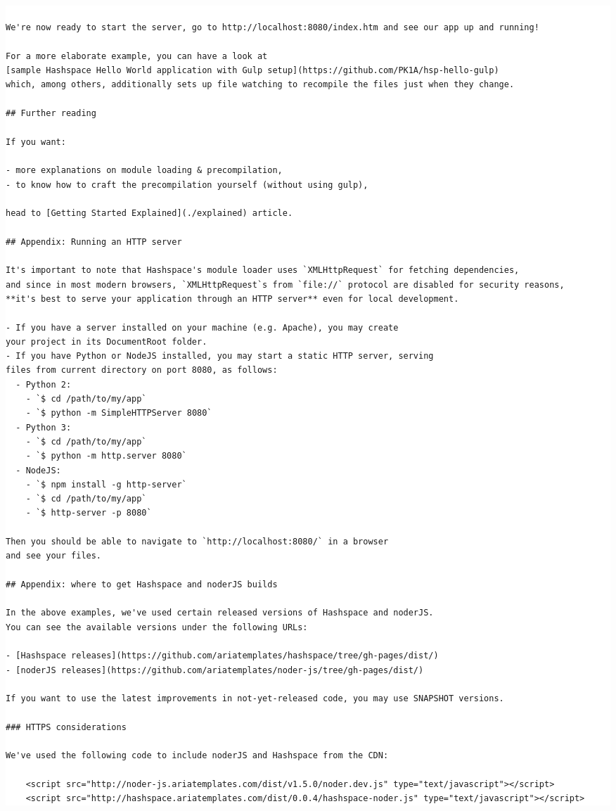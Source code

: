 ````

We're now ready to start the server, go to http://localhost:8080/index.htm and see our app up and running!

For a more elaborate example, you can have a look at
[sample Hashspace Hello World application with Gulp setup](https://github.com/PK1A/hsp-hello-gulp)
which, among others, additionally sets up file watching to recompile the files just when they change.

## Further reading

If you want:

- more explanations on module loading & precompilation,
- to know how to craft the precompilation yourself (without using gulp),

head to [Getting Started Explained](./explained) article.

## Appendix: Running an HTTP server

It's important to note that Hashspace's module loader uses `XMLHttpRequest` for fetching dependencies,
and since in most modern browsers, `XMLHttpRequest`s from `file://` protocol are disabled for security reasons,
**it's best to serve your application through an HTTP server** even for local development.

- If you have a server installed on your machine (e.g. Apache), you may create
your project in its DocumentRoot folder.
- If you have Python or NodeJS installed, you may start a static HTTP server, serving
files from current directory on port 8080, as follows:
  - Python 2:
    - `$ cd /path/to/my/app`
    - `$ python -m SimpleHTTPServer 8080`
  - Python 3:
    - `$ cd /path/to/my/app`
    - `$ python -m http.server 8080`
  - NodeJS:
    - `$ npm install -g http-server`
    - `$ cd /path/to/my/app`
    - `$ http-server -p 8080`

Then you should be able to navigate to `http://localhost:8080/` in a browser
and see your files.

## Appendix: where to get Hashspace and noderJS builds

In the above examples, we've used certain released versions of Hashspace and noderJS.
You can see the available versions under the following URLs:

- [Hashspace releases](https://github.com/ariatemplates/hashspace/tree/gh-pages/dist/)
- [noderJS releases](https://github.com/ariatemplates/noder-js/tree/gh-pages/dist/)

If you want to use the latest improvements in not-yet-released code, you may use SNAPSHOT versions.

### HTTPS considerations

We've used the following code to include noderJS and Hashspace from the CDN:

    <script src="http://noder-js.ariatemplates.com/dist/v1.5.0/noder.dev.js" type="text/javascript"></script>
    <script src="http://hashspace.ariatemplates.com/dist/0.0.4/hashspace-noder.js" type="text/javascript"></script>

````